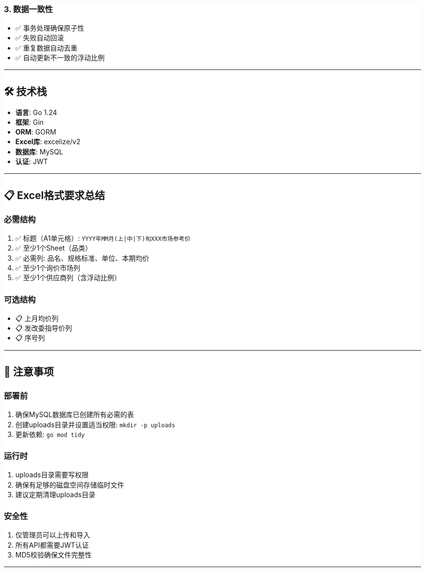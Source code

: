 ### 3. 数据一致性
- ✅ 事务处理确保原子性
- ✅ 失败自动回滚
- ✅ 重复数据自动去重
- ✅ 自动更新不一致的浮动比例

---

## 🛠️ 技术栈

- **语言**: Go 1.24
- **框架**: Gin
- **ORM**: GORM
- **Excel库**: excelize/v2
- **数据库**: MySQL
- **认证**: JWT

---

## 📋 Excel格式要求总结

### 必需结构
1. ✅ 标题（A1单元格）: `YYYY年MM月(上|中|下)旬XXX市场参考价`
2. ✅ 至少1个Sheet（品类）
3. ✅ 必需列: 品名、规格标准、单位、本期均价
4. ✅ 至少1个询价市场列
5. ✅ 至少1个供应商列（含浮动比例）

### 可选结构
- 📋 上月均价列
- 📋 发改委指导价列
- 📋 序号列

---

## 🚨 注意事项

### 部署前
1. 确保MySQL数据库已创建所有必需的表
2. 创建uploads目录并设置适当权限: `mkdir -p uploads`
3. 更新依赖: `go mod tidy`

### 运行时
1. uploads目录需要写权限
2. 确保有足够的磁盘空间存储临时文件
3. 建议定期清理uploads目录

### 安全性
1. 仅管理员可以上传和导入
2. 所有API都需要JWT认证
3. MD5校验确保文件完整性

---